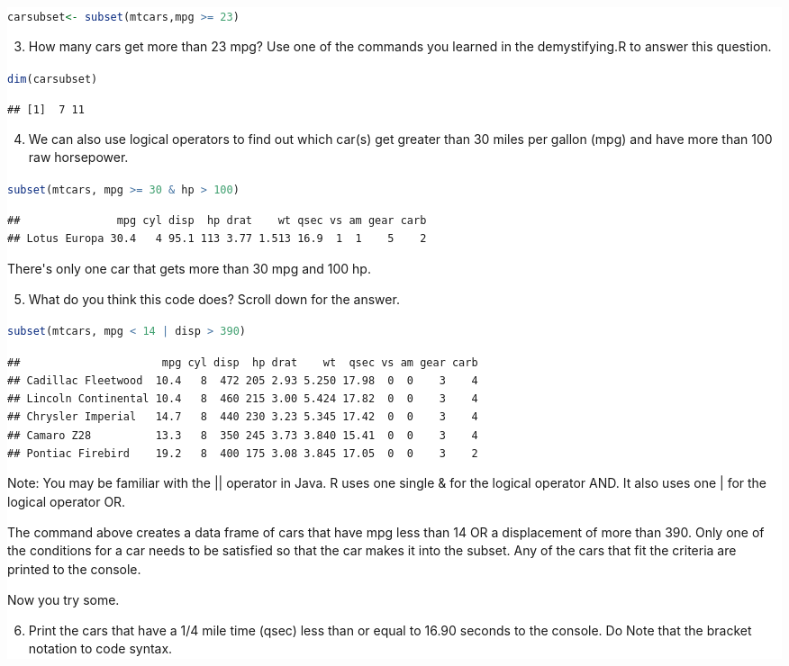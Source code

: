 ```r
carsubset<- subset(mtcars,mpg >= 23)
```

3. How many cars get more than 23 mpg? Use one of the commands you
learned in the demystifying.R to answer this question.

```r
dim(carsubset)
```

```
## [1]  7 11
```

4. We can also use logical operators to find out which car(s) get greater
than 30 miles per gallon (mpg) and have more than 100 raw horsepower.

```r
subset(mtcars, mpg >= 30 & hp > 100)
```

```
##               mpg cyl disp  hp drat    wt qsec vs am gear carb
## Lotus Europa 30.4   4 95.1 113 3.77 1.513 16.9  1  1    5    2
```

There's only one car that gets more than 30 mpg and 100 hp.

5. What do you think this code does? Scroll down for the answer.

```r
subset(mtcars, mpg < 14 | disp > 390)
```

```
##                      mpg cyl disp  hp drat    wt  qsec vs am gear carb
## Cadillac Fleetwood  10.4   8  472 205 2.93 5.250 17.98  0  0    3    4
## Lincoln Continental 10.4   8  460 215 3.00 5.424 17.82  0  0    3    4
## Chrysler Imperial   14.7   8  440 230 3.23 5.345 17.42  0  0    3    4
## Camaro Z28          13.3   8  350 245 3.73 3.840 15.41  0  0    3    4
## Pontiac Firebird    19.2   8  400 175 3.08 3.845 17.05  0  0    3    2
```

Note: You may be familiar with the || operator in Java. R uses one single & for the logical
operator AND. It also uses one | for the logical operator OR.








The command above creates a data frame of cars that have mpg less than 14
OR a displacement of more than 390. Only one of the conditions for a car
needs to be satisfied so that the car makes it into the subset. Any of the
cars that fit the criteria are printed to the console.

Now you try some.

6. Print the cars that have a 1/4 mile time (qsec) less than or equal to
16.90 seconds to the console. Do Note that the bracket notation to code syntax.
